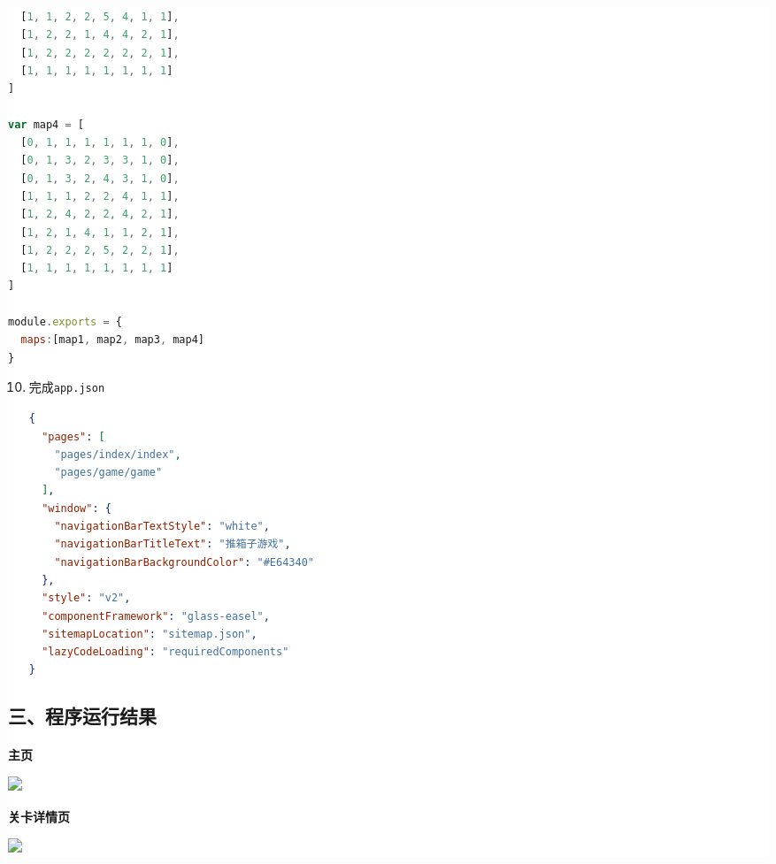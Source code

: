    ```javascript
     [1, 1, 2, 2, 5, 4, 1, 1],
     [1, 2, 2, 1, 4, 4, 2, 1],
     [1, 2, 2, 2, 2, 2, 2, 1],
     [1, 1, 1, 1, 1, 1, 1, 1]
   ]
   
   var map4 = [
     [0, 1, 1, 1, 1, 1, 1, 0],
     [0, 1, 3, 2, 3, 3, 1, 0],
     [0, 1, 3, 2, 4, 3, 1, 0],
     [1, 1, 1, 2, 2, 4, 1, 1],
     [1, 2, 4, 2, 2, 4, 2, 1],
     [1, 2, 1, 4, 1, 1, 2, 1],
     [1, 2, 2, 2, 5, 2, 2, 1],
     [1, 1, 1, 1, 1, 1, 1, 1]
   ]
   
   module.exports = {
     maps:[map1, map2, map3, map4]
   }
   ```

10. 完成`app.json`
    
    ```json
    {
      "pages": [
        "pages/index/index",
        "pages/game/game"
      ],
      "window": {
        "navigationBarTextStyle": "white",
        "navigationBarTitleText": "推箱子游戏",
        "navigationBarBackgroundColor": "#E64340"
      },
      "style": "v2",
      "componentFramework": "glass-easel",
      "sitemapLocation": "sitemap.json",
      "lazyCodeLoading": "requiredComponents"
    }
    ```

## 三、程序运行结果

**主页**

![](C:\Users\chen\AppData\Roaming\marktext\images\2024-09-03-10-33-19-image.png)

**关卡详情页**

![](C:\Users\chen\AppData\Roaming\marktext\images\2024-09-03-10-40-03-image.png)
